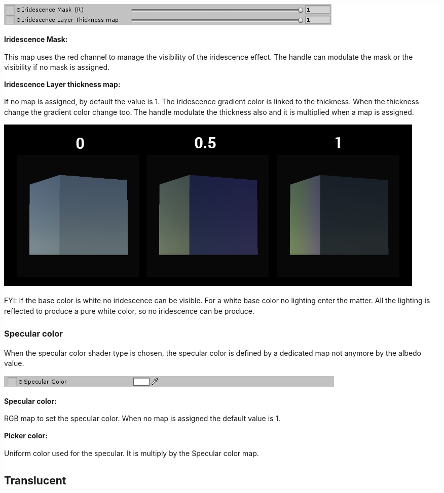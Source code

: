 ![](Images/LitShader16.png)

__Iridescence Mask:__

This map uses the red channel to manage the visibility of the iridescence effect. The handle can modulate the mask or the visibility if no mask is assigned.

__Iridescence Layer thickness map:__

If no map is assigned, by default the value is 1. The iridescence gradient color is linked to the thickness. When the thickness change the gradient color change too. The handle modulate the thickness also and it is multiplied when a map is assigned.

![](Images/LitShader17.png)

FYI: If the base color is white no iridescence can be visible. For a white base color no lighting enter the matter. All the lighting is reflected to produce a pure white color, so no iridescence can be produce.

### Specular color

When the specular color shader type is chosen, the specular color is defined by a dedicated map not anymore by the albedo value.

![](Images/LitShader18.png)

__Specular color:__

RGB map to set the specular color. When no map is assigned the default value is 1.

__Picker color:__

Uniform color used for the specular. It is multiply by the Specular color map.

## Translucent
